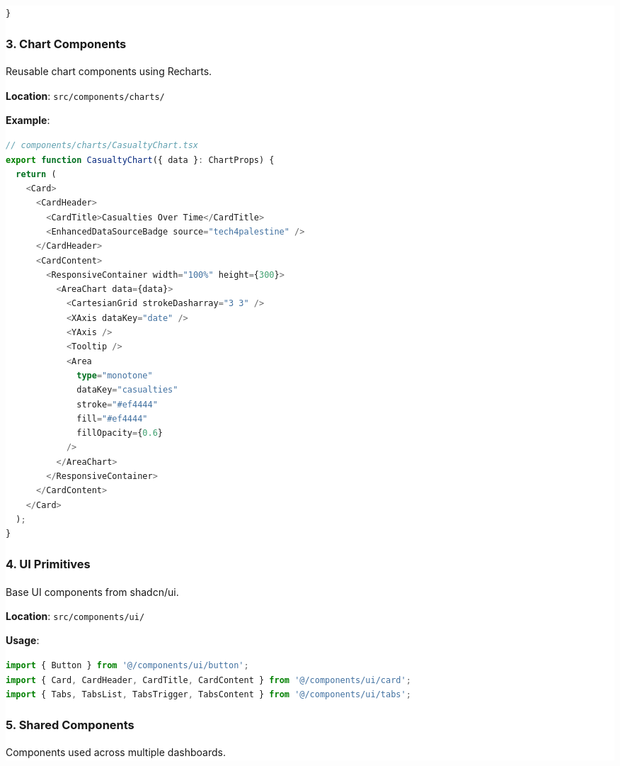 ```typescript
}
```

### 3. Chart Components
Reusable chart components using Recharts.

**Location**: `src/components/charts/`

**Example**:
```typescript
// components/charts/CasualtyChart.tsx
export function CasualtyChart({ data }: ChartProps) {
  return (
    <Card>
      <CardHeader>
        <CardTitle>Casualties Over Time</CardTitle>
        <EnhancedDataSourceBadge source="tech4palestine" />
      </CardHeader>
      <CardContent>
        <ResponsiveContainer width="100%" height={300}>
          <AreaChart data={data}>
            <CartesianGrid strokeDasharray="3 3" />
            <XAxis dataKey="date" />
            <YAxis />
            <Tooltip />
            <Area 
              type="monotone" 
              dataKey="casualties" 
              stroke="#ef4444" 
              fill="#ef4444" 
              fillOpacity={0.6}
            />
          </AreaChart>
        </ResponsiveContainer>
      </CardContent>
    </Card>
  );
}
```

### 4. UI Primitives
Base UI components from shadcn/ui.

**Location**: `src/components/ui/`

**Usage**:
```typescript
import { Button } from '@/components/ui/button';
import { Card, CardHeader, CardTitle, CardContent } from '@/components/ui/card';
import { Tabs, TabsList, TabsTrigger, TabsContent } from '@/components/ui/tabs';
```

### 5. Shared Components
Components used across multiple dashboards.
